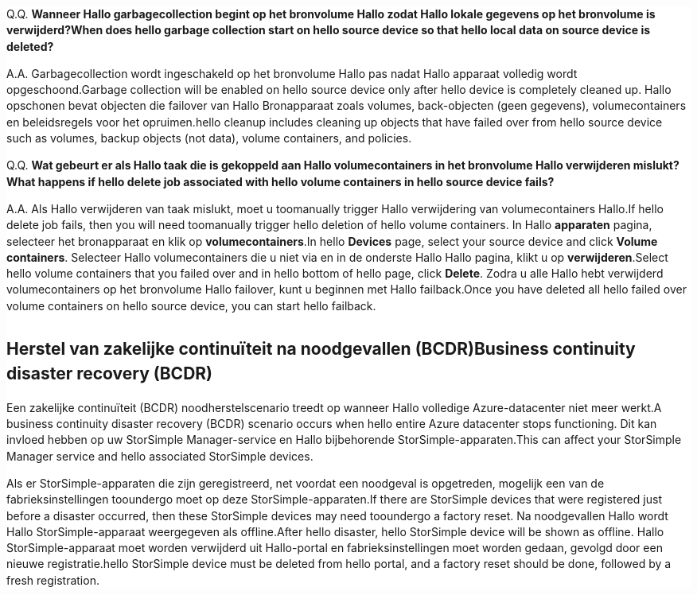 <span data-ttu-id="0cce6-263">Q.</span><span class="sxs-lookup"><span data-stu-id="0cce6-263">Q.</span></span>    <span data-ttu-id="0cce6-264">**Wanneer Hallo garbagecollection begint op het bronvolume Hallo zodat Hallo lokale gegevens op het bronvolume is verwijderd?**</span><span class="sxs-lookup"><span data-stu-id="0cce6-264">**When does hello garbage collection start on hello source device so that hello local data on source device is deleted?**</span></span>

<span data-ttu-id="0cce6-265">A.</span><span class="sxs-lookup"><span data-stu-id="0cce6-265">A.</span></span> <span data-ttu-id="0cce6-266">Garbagecollection wordt ingeschakeld op het bronvolume Hallo pas nadat Hallo apparaat volledig wordt opgeschoond.</span><span class="sxs-lookup"><span data-stu-id="0cce6-266">Garbage collection will be enabled on hello source device only after hello device is completely cleaned up.</span></span> <span data-ttu-id="0cce6-267">Hallo opschonen bevat objecten die failover van Hallo Bronapparaat zoals volumes, back-objecten (geen gegevens), volumecontainers en beleidsregels voor het opruimen.</span><span class="sxs-lookup"><span data-stu-id="0cce6-267">hello cleanup includes cleaning up objects that have failed over from hello source device such as volumes, backup objects (not data), volume containers, and policies.</span></span>

<span data-ttu-id="0cce6-268">Q.</span><span class="sxs-lookup"><span data-stu-id="0cce6-268">Q.</span></span> <span data-ttu-id="0cce6-269">**Wat gebeurt er als Hallo taak die is gekoppeld aan Hallo volumecontainers in het bronvolume Hallo verwijderen mislukt?**</span><span class="sxs-lookup"><span data-stu-id="0cce6-269">**What happens if hello delete job associated with hello volume containers in hello source device fails?**</span></span>

<span data-ttu-id="0cce6-270">A.</span><span class="sxs-lookup"><span data-stu-id="0cce6-270">A.</span></span>  <span data-ttu-id="0cce6-271">Als Hallo verwijderen van taak mislukt, moet u toomanually trigger Hallo verwijdering van volumecontainers Hallo.</span><span class="sxs-lookup"><span data-stu-id="0cce6-271">If hello delete job fails, then you will need toomanually trigger hello deletion of hello volume containers.</span></span> <span data-ttu-id="0cce6-272">In Hallo **apparaten** pagina, selecteer het bronapparaat en klik op **volumecontainers**.</span><span class="sxs-lookup"><span data-stu-id="0cce6-272">In hello **Devices** page, select your source device and click **Volume containers**.</span></span> <span data-ttu-id="0cce6-273">Selecteer Hallo volumecontainers die u niet via en in de onderste Hallo Hallo pagina, klikt u op **verwijderen**.</span><span class="sxs-lookup"><span data-stu-id="0cce6-273">Select hello volume containers that you failed over and in hello bottom of hello page, click **Delete**.</span></span> <span data-ttu-id="0cce6-274">Zodra u alle Hallo hebt verwijderd volumecontainers op het bronvolume Hallo failover, kunt u beginnen met Hallo failback.</span><span class="sxs-lookup"><span data-stu-id="0cce6-274">Once you have deleted all hello failed over volume containers on hello source device, you can start hello failback.</span></span>

## <a name="business-continuity-disaster-recovery-bcdr"></a><span data-ttu-id="0cce6-275">Herstel van zakelijke continuïteit na noodgevallen (BCDR)</span><span class="sxs-lookup"><span data-stu-id="0cce6-275">Business continuity disaster recovery (BCDR)</span></span>
<span data-ttu-id="0cce6-276">Een zakelijke continuïteit (BCDR) noodherstelscenario treedt op wanneer Hallo volledige Azure-datacenter niet meer werkt.</span><span class="sxs-lookup"><span data-stu-id="0cce6-276">A business continuity disaster recovery (BCDR) scenario occurs when hello entire Azure datacenter stops functioning.</span></span> <span data-ttu-id="0cce6-277">Dit kan invloed hebben op uw StorSimple Manager-service en Hallo bijbehorende StorSimple-apparaten.</span><span class="sxs-lookup"><span data-stu-id="0cce6-277">This can affect your StorSimple Manager service and hello associated StorSimple devices.</span></span>

<span data-ttu-id="0cce6-278">Als er StorSimple-apparaten die zijn geregistreerd, net voordat een noodgeval is opgetreden, mogelijk een van de fabrieksinstellingen tooundergo moet op deze StorSimple-apparaten.</span><span class="sxs-lookup"><span data-stu-id="0cce6-278">If there are StorSimple devices that were registered just before a disaster occurred, then these StorSimple devices may need tooundergo a factory reset.</span></span> <span data-ttu-id="0cce6-279">Na noodgevallen Hallo wordt Hallo StorSimple-apparaat weergegeven als offline.</span><span class="sxs-lookup"><span data-stu-id="0cce6-279">After hello disaster, hello StorSimple device will be shown as offline.</span></span> <span data-ttu-id="0cce6-280">Hallo StorSimple-apparaat moet worden verwijderd uit Hallo-portal en fabrieksinstellingen moet worden gedaan, gevolgd door een nieuwe registratie.</span><span class="sxs-lookup"><span data-stu-id="0cce6-280">hello StorSimple device must be deleted from hello portal, and a factory reset should be done, followed by a fresh registration.</span></span>
